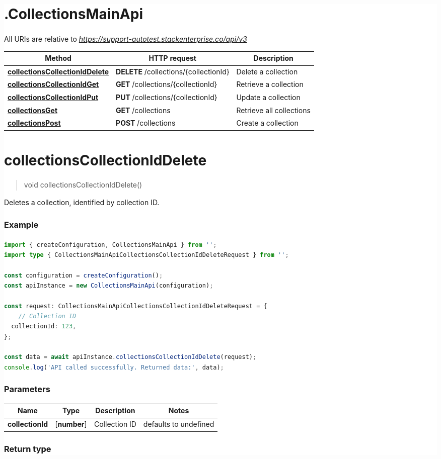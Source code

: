 # .CollectionsMainApi

All URIs are relative to *https://support-autotest.stackenterprise.co/api/v3*

Method | HTTP request | Description
------------- | ------------- | -------------
[**collectionsCollectionIdDelete**](CollectionsMainApi.md#collectionsCollectionIdDelete) | **DELETE** /collections/{collectionId} | Delete a collection
[**collectionsCollectionIdGet**](CollectionsMainApi.md#collectionsCollectionIdGet) | **GET** /collections/{collectionId} | Retrieve a collection
[**collectionsCollectionIdPut**](CollectionsMainApi.md#collectionsCollectionIdPut) | **PUT** /collections/{collectionId} | Update a collection
[**collectionsGet**](CollectionsMainApi.md#collectionsGet) | **GET** /collections | Retrieve all collections
[**collectionsPost**](CollectionsMainApi.md#collectionsPost) | **POST** /collections | Create a collection


# **collectionsCollectionIdDelete**
> void collectionsCollectionIdDelete()

Deletes a collection, identified by collection ID.

### Example


```typescript
import { createConfiguration, CollectionsMainApi } from '';
import type { CollectionsMainApiCollectionsCollectionIdDeleteRequest } from '';

const configuration = createConfiguration();
const apiInstance = new CollectionsMainApi(configuration);

const request: CollectionsMainApiCollectionsCollectionIdDeleteRequest = {
    // Collection ID
  collectionId: 123,
};

const data = await apiInstance.collectionsCollectionIdDelete(request);
console.log('API called successfully. Returned data:', data);
```


### Parameters

Name | Type | Description  | Notes
------------- | ------------- | ------------- | -------------
 **collectionId** | [**number**] | Collection ID | defaults to undefined


### Return type
